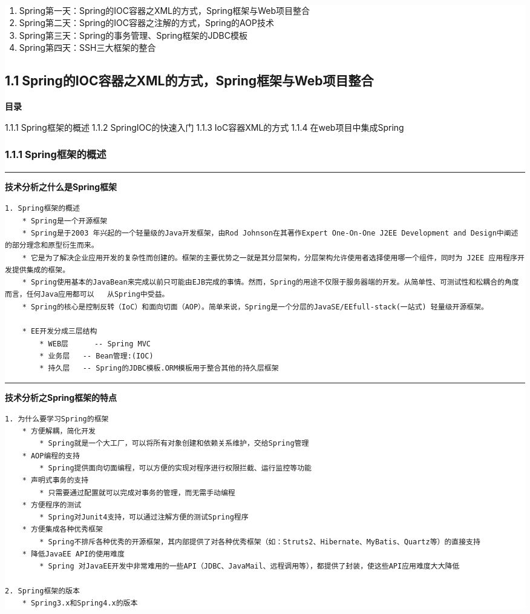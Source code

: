 1. Spring第一天：Spring的IOC容器之XML的方式，Spring框架与Web项目整合
2. Spring第二天：Spring的IOC容器之注解的方式，Spring的AOP技术
3. Spring第三天：Spring的事务管理、Spring框架的JDBC模板
4. Spring第四天：SSH三大框架的整合

## 1.1 Spring的IOC容器之XML的方式，Spring框架与Web项目整合
	
**目录**
	
1.1.1 Spring框架的概述
1.1.2 SpringIOC的快速入门
1.1.3 IoC容器XML的方式
1.1.4 在web项目中集成Spring
	
### 1.1.1 Spring框架的概述
	
----------
	
**技术分析之什么是Spring框架**
	
	1. Spring框架的概述
		* Spring是一个开源框架
		* Spring是于2003 年兴起的一个轻量级的Java开发框架，由Rod Johnson在其著作Expert One-On-One J2EE Development and Design中阐述的部分理念和原型衍生而来。
		* 它是为了解决企业应用开发的复杂性而创建的。框架的主要优势之一就是其分层架构，分层架构允许使用者选择使用哪一个组件，同时为 J2EE 应用程序开发提供集成的框架。
		* Spring使用基本的JavaBean来完成以前只可能由EJB完成的事情。然而，Spring的用途不仅限于服务器端的开发。从简单性、可测试性和松耦合的角度而言，任何Java应用都可以	从Spring中受益。
		* Spring的核心是控制反转（IoC）和面向切面（AOP）。简单来说，Spring是一个分层的JavaSE/EEfull-stack(一站式) 轻量级开源框架。
		
		* EE开发分成三层结构
			* WEB层		-- Spring MVC
			* 业务层	-- Bean管理:(IOC)
			* 持久层	-- Spring的JDBC模板.ORM模板用于整合其他的持久层框架
	
----------
	
**技术分析之Spring框架的特点**
	
	1. 为什么要学习Spring的框架
		* 方便解耦，简化开发
			* Spring就是一个大工厂，可以将所有对象创建和依赖关系维护，交给Spring管理
		* AOP编程的支持
			* Spring提供面向切面编程，可以方便的实现对程序进行权限拦截、运行监控等功能
		* 声明式事务的支持
			* 只需要通过配置就可以完成对事务的管理，而无需手动编程
		* 方便程序的测试
			* Spring对Junit4支持，可以通过注解方便的测试Spring程序
		* 方便集成各种优秀框架
			* Spring不排斥各种优秀的开源框架，其内部提供了对各种优秀框架（如：Struts2、Hibernate、MyBatis、Quartz等）的直接支持
		* 降低JavaEE API的使用难度
			* Spring 对JavaEE开发中非常难用的一些API（JDBC、JavaMail、远程调用等），都提供了封装，使这些API应用难度大大降低
	
	2. Spring框架的版本
		* Spring3.x和Spring4.x的版本
	